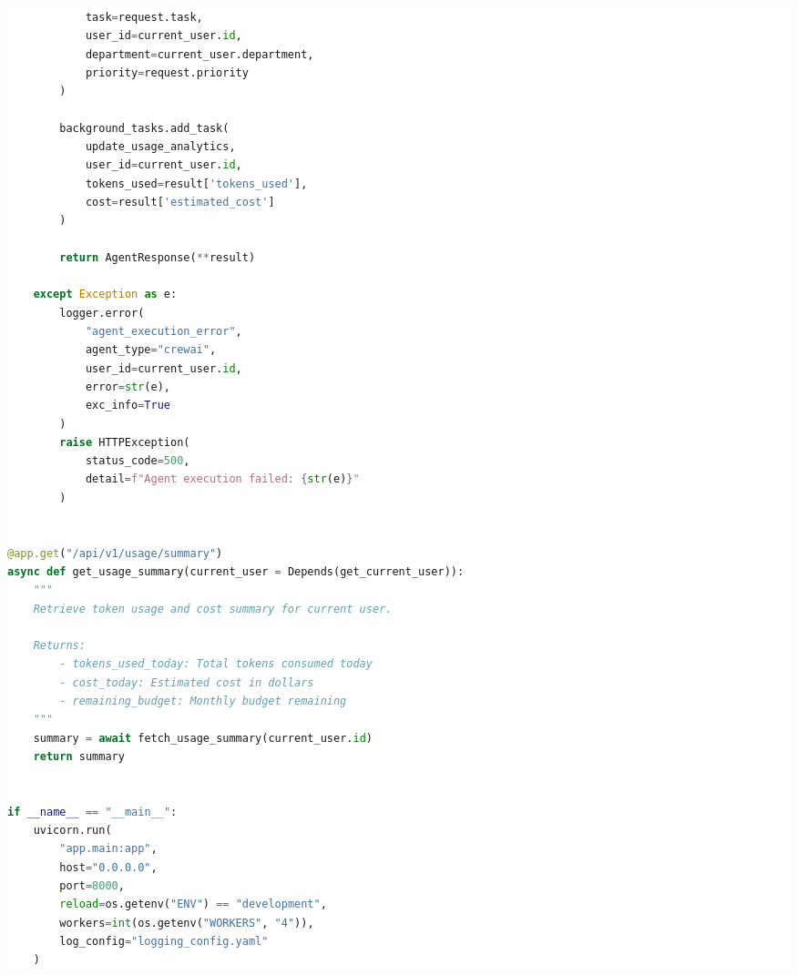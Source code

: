 ```python
            task=request.task,
            user_id=current_user.id,
            department=current_user.department,
            priority=request.priority
        )

        background_tasks.add_task(
            update_usage_analytics,
            user_id=current_user.id,
            tokens_used=result['tokens_used'],
            cost=result['estimated_cost']
        )

        return AgentResponse(**result)

    except Exception as e:
        logger.error(
            "agent_execution_error",
            agent_type="crewai",
            user_id=current_user.id,
            error=str(e),
            exc_info=True
        )
        raise HTTPException(
            status_code=500,
            detail=f"Agent execution failed: {str(e)}"
        )


@app.get("/api/v1/usage/summary")
async def get_usage_summary(current_user = Depends(get_current_user)):
    """
    Retrieve token usage and cost summary for current user.

    Returns:
        - tokens_used_today: Total tokens consumed today
        - cost_today: Estimated cost in dollars
        - remaining_budget: Monthly budget remaining
    """
    summary = await fetch_usage_summary(current_user.id)
    return summary


if __name__ == "__main__":
    uvicorn.run(
        "app.main:app",
        host="0.0.0.0",
        port=8000,
        reload=os.getenv("ENV") == "development",
        workers=int(os.getenv("WORKERS", "4")),
        log_config="logging_config.yaml"
    )
```
